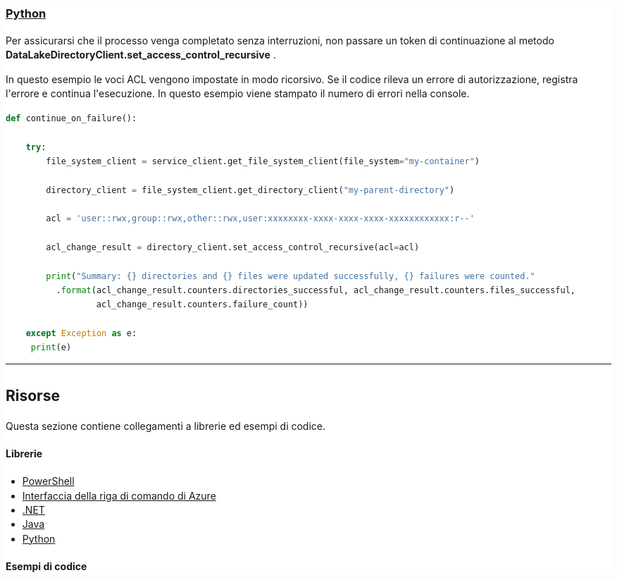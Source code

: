 ### <a name="python"></a>[Python](#tab/python)

Per assicurarsi che il processo venga completato senza interruzioni, non passare un token di continuazione al metodo **DataLakeDirectoryClient.set_access_control_recursive** .

In questo esempio le voci ACL vengono impostate in modo ricorsivo. Se il codice rileva un errore di autorizzazione, registra l'errore e continua l'esecuzione. In questo esempio viene stampato il numero di errori nella console. 

```python
def continue_on_failure():
    
    try:
        file_system_client = service_client.get_file_system_client(file_system="my-container")

        directory_client = file_system_client.get_directory_client("my-parent-directory")
              
        acl = 'user::rwx,group::rwx,other::rwx,user:xxxxxxxx-xxxx-xxxx-xxxx-xxxxxxxxxxxx:r--'

        acl_change_result = directory_client.set_access_control_recursive(acl=acl)

        print("Summary: {} directories and {} files were updated successfully, {} failures were counted."
          .format(acl_change_result.counters.directories_successful, acl_change_result.counters.files_successful,
                  acl_change_result.counters.failure_count))
        
    except Exception as e:
     print(e)
```

---

## <a name="resources"></a>Risorse

Questa sezione contiene collegamenti a librerie ed esempi di codice.

#### <a name="libraries"></a>Librerie

- [PowerShell](https://www.powershellgallery.com/packages/Az.Storage/3.0.0)
- [Interfaccia della riga di comando di Azure](https://docs.microsoft.com/cli/azure/storage/fs/access)
- [.NET](https://pkgs.dev.azure.com/azure-sdk/public/_packaging/azure-sdk-for-net/nuget/v3/index.json)
- [Java](/java/api/overview/azure/storage-file-datalake-readme)
- [Python](https://nam06.safelinks.protection.outlook.com/?url=https%3A%2F%2Frecursiveaclpr.blob.core.windows.net%2Fprivatedrop%2Fazure_storage_file_datalake-12.1.0b99-py2.py3-none-any.whl%3Fsv%3D2019-02-02%26st%3D2020-08-24T07%253A47%253A01Z%26se%3D2021-08-25T07%253A47%253A00Z%26sr%3Db%26sp%3Dr%26sig%3DH1XYw4FTLJse%252BYQ%252BfamVL21UPVIKRnnh2mfudA%252BfI0I%253D&data=02%7C01%7Cnormesta%40microsoft.com%7C95a5966d938a4902560e08d84912fe32%7C72f988bf86f141af91ab2d7cd011db47%7C1%7C0%7C637339693209725909&sdata=acv4KWZdzkITw1lP0%2FiA3lZuW7NF5JObjY26IXttfGI%3D&reserved=0)

#### <a name="code-samples"></a>Esempi di codice
